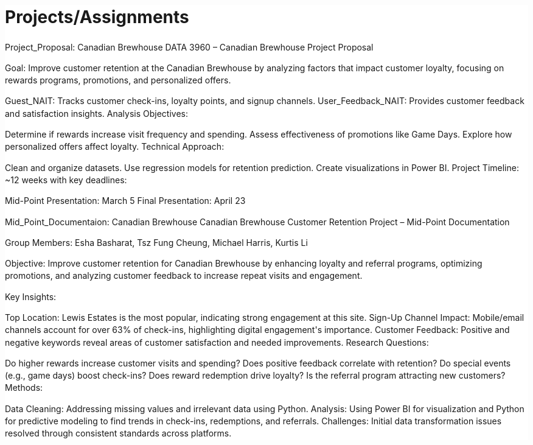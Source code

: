# Projects/Assignments 
Project_Proposal: Canadian Brewhouse 
DATA 3960 – Canadian Brewhouse Project Proposal

Goal: Improve customer retention at the Canadian Brewhouse by analyzing factors that impact customer loyalty, focusing on rewards programs, promotions, and personalized offers.

Guest_NAIT: Tracks customer check-ins, loyalty points, and signup channels.
User_Feedback_NAIT: Provides customer feedback and satisfaction insights.
Analysis Objectives:

Determine if rewards increase visit frequency and spending.
Assess effectiveness of promotions like Game Days.
Explore how personalized offers affect loyalty.
Technical Approach:

Clean and organize datasets.
Use regression models for retention prediction.
Create visualizations in Power BI.
Project Timeline: ~12 weeks with key deadlines:

Mid-Point Presentation: March 5
Final Presentation: April 23


Mid_Point_Documentaion: Canadian Brewhouse 
Canadian Brewhouse Customer Retention Project – Mid-Point Documentation

Group Members: Esha Basharat, Tsz Fung Cheung, Michael Harris, Kurtis Li

Objective: Improve customer retention for Canadian Brewhouse by enhancing loyalty and referral programs, optimizing promotions, and analyzing customer feedback to increase repeat visits and engagement.

Key Insights:

Top Location: Lewis Estates is the most popular, indicating strong engagement at this site.
Sign-Up Channel Impact: Mobile/email channels account for over 63% of check-ins, highlighting digital engagement's importance.
Customer Feedback: Positive and negative keywords reveal areas of customer satisfaction and needed improvements.
Research Questions:

Do higher rewards increase customer visits and spending?
Does positive feedback correlate with retention?
Do special events (e.g., game days) boost check-ins?
Does reward redemption drive loyalty?
Is the referral program attracting new customers?
Methods:

Data Cleaning: Addressing missing values and irrelevant data using Python.
Analysis: Using Power BI for visualization and Python for predictive modeling to find trends in check-ins, redemptions, and referrals.
Challenges: Initial data transformation issues resolved through consistent standards across platforms.
